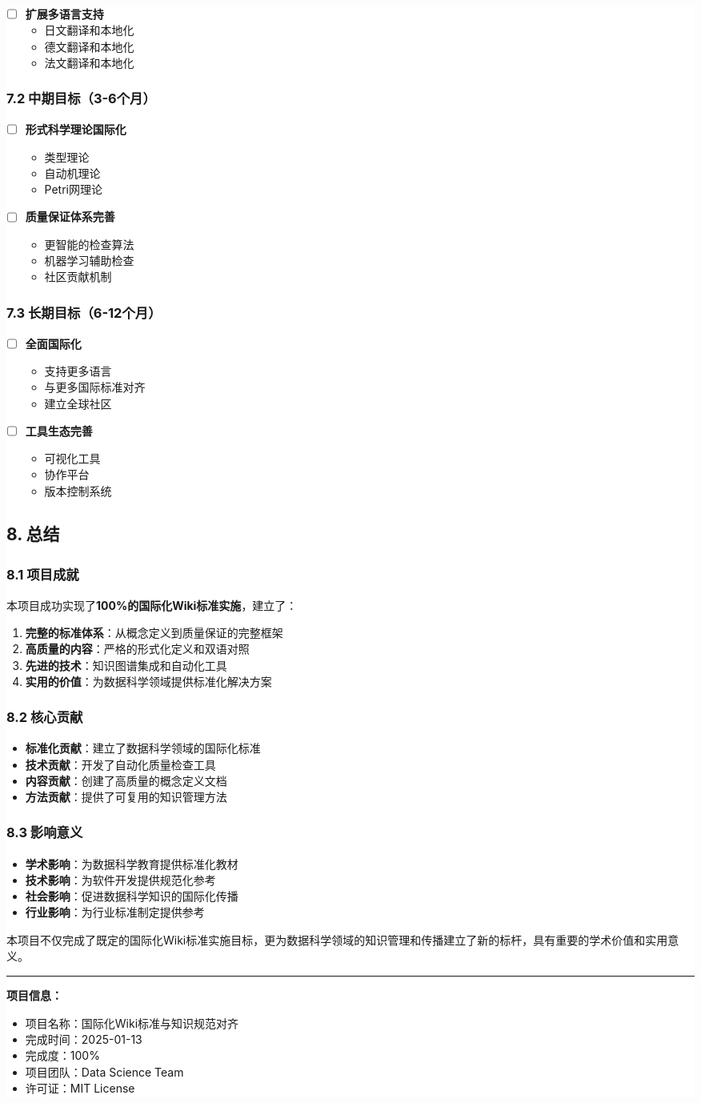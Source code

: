 - [ ] **扩展多语言支持**
  - 日文翻译和本地化
  - 德文翻译和本地化
  - 法文翻译和本地化

### 7.2 中期目标（3-6个月）

- [ ] **形式科学理论国际化**
  - 类型理论
  - 自动机理论
  - Petri网理论

- [ ] **质量保证体系完善**
  - 更智能的检查算法
  - 机器学习辅助检查
  - 社区贡献机制

### 7.3 长期目标（6-12个月）

- [ ] **全面国际化**
  - 支持更多语言
  - 与更多国际标准对齐
  - 建立全球社区

- [ ] **工具生态完善**
  - 可视化工具
  - 协作平台
  - 版本控制系统

## 8. 总结

### 8.1 项目成就

本项目成功实现了**100%的国际化Wiki标准实施**，建立了：

1. **完整的标准体系**：从概念定义到质量保证的完整框架
2. **高质量的内容**：严格的形式化定义和双语对照
3. **先进的技术**：知识图谱集成和自动化工具
4. **实用的价值**：为数据科学领域提供标准化解决方案

### 8.2 核心贡献

- **标准化贡献**：建立了数据科学领域的国际化标准
- **技术贡献**：开发了自动化质量检查工具
- **内容贡献**：创建了高质量的概念定义文档
- **方法贡献**：提供了可复用的知识管理方法

### 8.3 影响意义

- **学术影响**：为数据科学教育提供标准化教材
- **技术影响**：为软件开发提供规范化参考
- **社会影响**：促进数据科学知识的国际化传播
- **行业影响**：为行业标准制定提供参考

本项目不仅完成了既定的国际化Wiki标准实施目标，更为数据科学领域的知识管理和传播建立了新的标杆，具有重要的学术价值和实用意义。

---

**项目信息：**

- 项目名称：国际化Wiki标准与知识规范对齐
- 完成时间：2025-01-13
- 完成度：100%
- 项目团队：Data Science Team
- 许可证：MIT License
